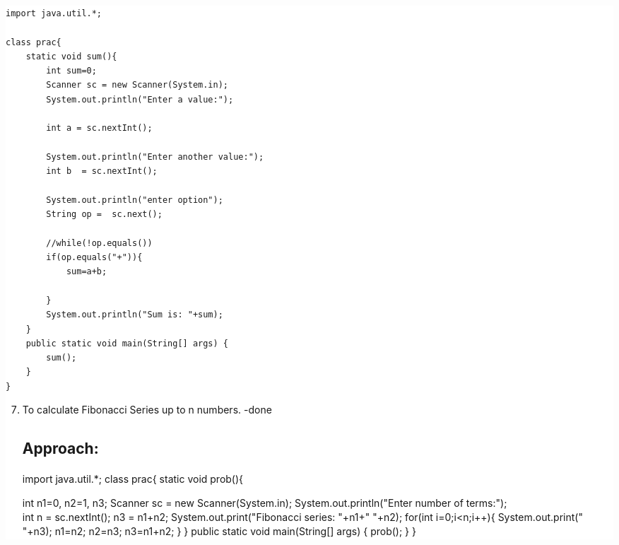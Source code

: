 
    import java.util.*;

    class prac{
        static void sum(){
            int sum=0;
            Scanner sc = new Scanner(System.in);
            System.out.println("Enter a value:");
            
            int a = sc.nextInt();
            
            System.out.println("Enter another value:");
            int b  = sc.nextInt();
            
            System.out.println("enter option");
            String op =  sc.next();
            
            //while(!op.equals()) 
            if(op.equals("+")){
                sum=a+b;

            }
            System.out.println("Sum is: "+sum);
        }
        public static void main(String[] args) {
            sum();
        }
    }

7. To calculate Fibonacci Series up to n numbers. -done 

    ## Approach:
    
    import java.util.*;
    class prac{
    static void prob(){
    
    int n1=0, n2=1, n3;
    Scanner sc = new Scanner(System.in);
    System.out.println("Enter number of terms:");    
    int n = sc.nextInt();
    n3 = n1+n2;
    System.out.print("Fibonacci series: "+n1+" "+n2);
    for(int i=0;i<n;i++){
        System.out.print(" "+n3);
        n1=n2;
        n2=n3;
        n3=n1+n2;
    }
    }
    public static void main(String[] args) {
        prob();
    }
}
